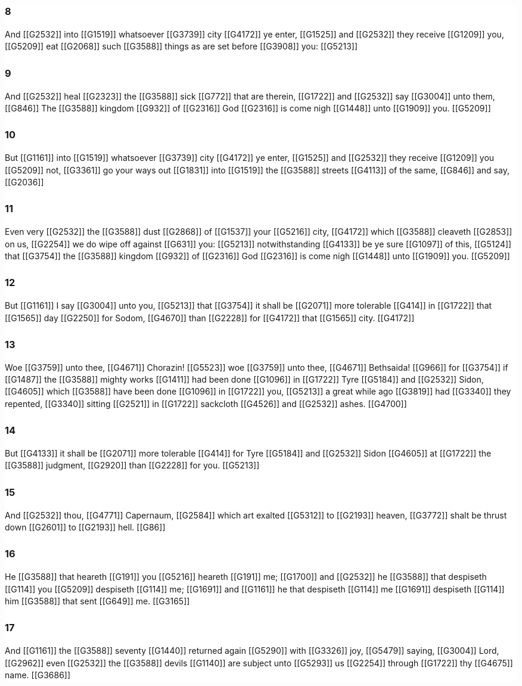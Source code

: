 ### 8
And [[G2532]] into [[G1519]] whatsoever [[G3739]] city [[G4172]] ye enter, [[G1525]] and [[G2532]] they receive [[G1209]] you, [[G5209]] eat [[G2068]] such [[G3588]] things as are set before [[G3908]] you: [[G5213]]

### 9
And [[G2532]] heal [[G2323]] the [[G3588]] sick [[G772]] that are therein, [[G1722]] and [[G2532]] say [[G3004]] unto them, [[G846]] The [[G3588]] kingdom [[G932]] of [[G2316]] God [[G2316]] is come nigh [[G1448]] unto [[G1909]] you. [[G5209]]

### 10
But [[G1161]] into [[G1519]] whatsoever [[G3739]] city [[G4172]] ye enter, [[G1525]] and [[G2532]] they receive [[G1209]] you [[G5209]] not, [[G3361]] go your ways out [[G1831]] into [[G1519]] the [[G3588]] streets [[G4113]] of the same, [[G846]] and say, [[G2036]]

### 11
Even very [[G2532]] the [[G3588]] dust [[G2868]] of [[G1537]] your [[G5216]] city, [[G4172]] which [[G3588]] cleaveth [[G2853]] on us, [[G2254]] we do wipe off against [[G631]] you: [[G5213]] notwithstanding [[G4133]] be ye sure [[G1097]] of this, [[G5124]] that [[G3754]] the [[G3588]] kingdom [[G932]] of [[G2316]] God [[G2316]] is come nigh [[G1448]] unto [[G1909]] you. [[G5209]]

### 12
But [[G1161]] I say [[G3004]] unto you, [[G5213]] that [[G3754]] it shall be [[G2071]] more tolerable [[G414]] in [[G1722]] that [[G1565]] day [[G2250]] for Sodom, [[G4670]] than [[G2228]] for [[G4172]] that [[G1565]] city. [[G4172]]

### 13
Woe [[G3759]] unto thee, [[G4671]] Chorazin! [[G5523]] woe [[G3759]] unto thee, [[G4671]] Bethsaida! [[G966]] for [[G3754]] if [[G1487]] the [[G3588]] mighty works [[G1411]] had been done [[G1096]] in [[G1722]] Tyre [[G5184]] and [[G2532]] Sidon, [[G4605]] which [[G3588]] have been done [[G1096]] in [[G1722]] you, [[G5213]] a great while ago [[G3819]] had [[G3340]] they repented, [[G3340]] sitting [[G2521]] in [[G1722]] sackcloth [[G4526]] and [[G2532]] ashes. [[G4700]]

### 14
But [[G4133]] it shall be [[G2071]] more tolerable [[G414]] for Tyre [[G5184]] and [[G2532]] Sidon [[G4605]] at [[G1722]] the [[G3588]] judgment, [[G2920]] than [[G2228]] for you. [[G5213]]

### 15
And [[G2532]] thou, [[G4771]] Capernaum, [[G2584]] which art exalted [[G5312]] to [[G2193]] heaven, [[G3772]] shalt be thrust down [[G2601]] to [[G2193]] hell. [[G86]]

### 16
He [[G3588]] that heareth [[G191]] you [[G5216]] heareth [[G191]] me; [[G1700]] and [[G2532]] he [[G3588]] that despiseth [[G114]] you [[G5209]] despiseth [[G114]] me; [[G1691]] and [[G1161]] he that despiseth [[G114]] me [[G1691]] despiseth [[G114]] him [[G3588]] that sent [[G649]] me. [[G3165]]

### 17
And [[G1161]] the [[G3588]] seventy [[G1440]] returned again [[G5290]] with [[G3326]] joy, [[G5479]] saying, [[G3004]] Lord, [[G2962]] even [[G2532]] the [[G3588]] devils [[G1140]] are subject unto [[G5293]] us [[G2254]] through [[G1722]] thy [[G4675]] name. [[G3686]]
